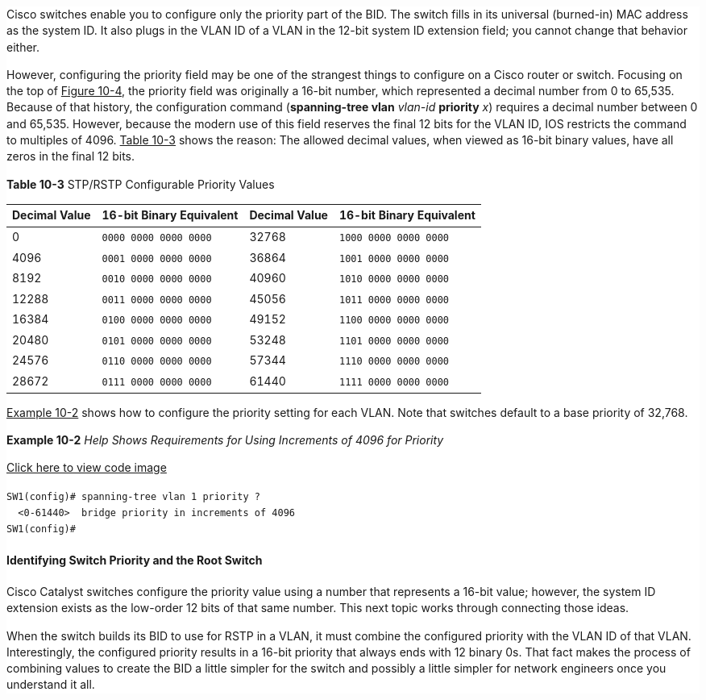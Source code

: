 Cisco switches enable you to configure only the priority part of the BID. The switch fills in its universal (burned-in) MAC address as the system ID. It also plugs in the VLAN ID of a VLAN in the 12-bit system ID extension field; you cannot change that behavior either.

However, configuring the priority field may be one of the strangest things to configure on a Cisco router or switch. Focusing on the top of [Figure 10-4](vol1_ch10.md#ch10fig04), the priority field was originally a 16-bit number, which represented a decimal number from 0 to 65,535. Because of that history, the configuration command (**spanning-tree vlan** *vlan-id* **priority** *x*) requires a decimal number between 0 and 65,535. However, because the modern use of this field reserves the final 12 bits for the VLAN ID, IOS restricts the command to multiples of 4096. [Table 10-3](vol1_ch10.md#ch10tab03) shows the reason: The allowed decimal values, when viewed as 16-bit binary values, have all zeros in the final 12 bits.

**Table 10-3** STP/RSTP Configurable Priority Values

| Decimal Value | 16-bit Binary Equivalent | Decimal Value | 16-bit Binary Equivalent |
| --- | --- | --- | --- |
| 0 | `0000 0000 0000 0000` | 32768 | `1000 0000 0000 0000` |
| 4096 | `0001 0000 0000 0000` | 36864 | `1001 0000 0000 0000` |
| 8192 | `0010 0000 0000 0000` | 40960 | `1010 0000 0000 0000` |
| 12288 | `0011 0000 0000 0000` | 45056 | `1011 0000 0000 0000` |
| 16384 | `0100 0000 0000 0000` | 49152 | `1100 0000 0000 0000` |
| 20480 | `0101 0000 0000 0000` | 53248 | `1101 0000 0000 0000` |
| 24576 | `0110 0000 0000 0000` | 57344 | `1110 0000 0000 0000` |
| 28672 | `0111 0000 0000 0000` | 61440 | `1111 0000 0000 0000` |

[Example 10-2](vol1_ch10.md#exa10_2) shows how to configure the priority setting for each VLAN. Note that switches default to a base priority of 32,768.

**Example 10-2** *Help Shows Requirements for Using Increments of 4096 for Priority*

[Click here to view code image](vol1_ch10_images.md#f0262-01)

```
SW1(config)# spanning-tree vlan 1 priority ?
  <0-61440>  bridge priority in increments of 4096  
SW1(config)#
```

#### Identifying Switch Priority and the Root Switch

Cisco Catalyst switches configure the priority value using a number that represents a 16-bit value; however, the system ID extension exists as the low-order 12 bits of that same number. This next topic works through connecting those ideas.

When the switch builds its BID to use for RSTP in a VLAN, it must combine the configured priority with the VLAN ID of that VLAN. Interestingly, the configured priority results in a 16-bit priority that always ends with 12 binary 0s. That fact makes the process of combining values to create the BID a little simpler for the switch and possibly a little simpler for network engineers once you understand it all.
